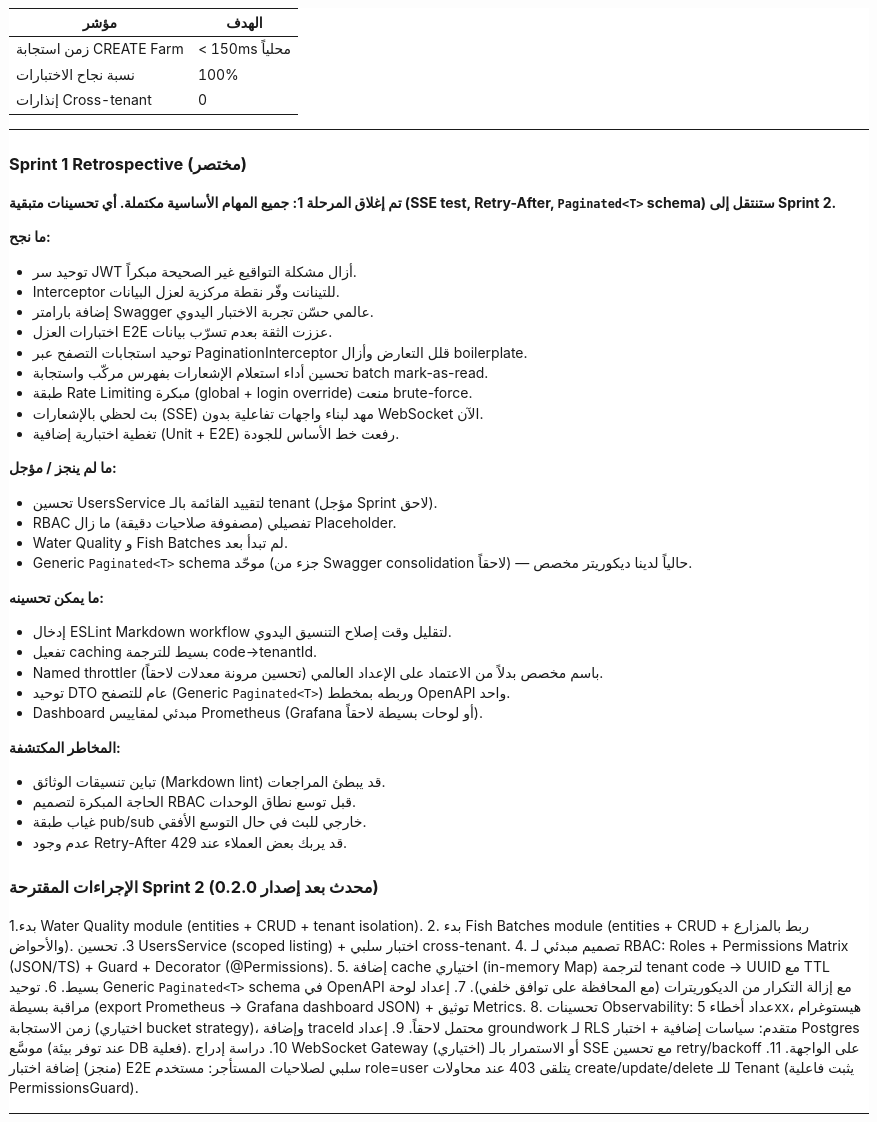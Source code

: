 | مؤشر | الهدف |
|-------|-------|
| زمن استجابة CREATE Farm | < 150ms محلياً |
| نسبة نجاح الاختبارات | 100% |
| إنذارات Cross-tenant | 0 |

---

### Sprint 1 Retrospective (مختصر)

**تم إغلاق المرحلة 1: جميع المهام الأساسية مكتملة. أي تحسينات متبقية (SSE test, Retry-After, `Paginated<T>` schema) ستنتقل إلى Sprint 2.**

**ما نجح:**

- توحيد سر JWT أزال مشكلة التواقيع غير الصحيحة مبكراً.
- Interceptor للتينانت وفّر نقطة مركزية لعزل البيانات.
- إضافة بارامتر Swagger عالمي حسّن تجربة الاختبار اليدوي.
- اختبارات العزل E2E عززت الثقة بعدم تسرّب بيانات.
- توحيد استجابات التصفح عبر PaginationInterceptor قلل التعارض وأزال boilerplate.
- تحسين أداء استعلام الإشعارات بفهرس مركّب واستجابة batch mark-as-read.
- طبقة Rate Limiting مبكرة (global + login override) منعت brute-force.
- بث لحظي بالإشعارات (SSE) مهد لبناء واجهات تفاعلية بدون WebSocket الآن.
- تغطية اختبارية إضافية (Unit + E2E) رفعت خط الأساس للجودة.

**ما لم ينجز / مؤجل:**

- تحسين UsersService لتقييد القائمة بالـ tenant (مؤجل Sprint لاحق).
- RBAC تفصيلي (مصفوفة صلاحيات دقيقة) ما زال Placeholder.
- Water Quality و Fish Batches لم تبدأ بعد.
- Generic `Paginated<T>` schema موحّد (جزء من Swagger consolidation لاحقاً) — حالياً لدينا ديكوريتر مخصص.

**ما يمكن تحسينه:**

- إدخال ESLint Markdown workflow لتقليل وقت إصلاح التنسيق اليدوي.
- تفعيل caching بسيط للترجمة code→tenantId.
- Named throttler باسم مخصص بدلاً من الاعتماد على الإعداد العالمي (تحسين مرونة معدلات لاحقاً).
- توحيد DTO عام للتصفح (Generic `Paginated<T>`) وربطه بمخطط OpenAPI واحد.
- Dashboard مبدئي لمقاييس Prometheus (Grafana أو لوحات بسيطة لاحقاً).

**المخاطر المكتشفة:**

- تباين تنسيقات الوثائق (Markdown lint) قد يبطئ المراجعات.
- الحاجة المبكرة لتصميم RBAC قبل توسع نطاق الوحدات.
- غياب طبقة pub/sub خارجي للبث في حال التوسع الأفقي.
- عدم وجود Retry-After قد يربك بعض العملاء عند 429.

### الإجراءات المقترحة Sprint 2 (محدث بعد إصدار 0.2.0)

1.بدء Water Quality module (entities + CRUD + tenant isolation).
2. بدء Fish Batches module (entities + CRUD + ربط بالمزارع والأحواض).
3. تحسين UsersService (scoped listing) + اختبار سلبي cross-tenant.
4. تصميم مبدئي لـ RBAC: Roles + Permissions Matrix (JSON/TS) + Guard + Decorator (@Permissions).
5. إضافة cache اختياري (in-memory Map) لترجمة tenant code → UUID مع TTL بسيط.
6. توحيد Generic `Paginated<T>` schema في OpenAPI مع إزالة التكرار من الديكوريترات (مع المحافظة على توافق خلفي).
7. إعداد لوحة مراقبة بسيطة (export Prometheus → Grafana dashboard JSON) + توثيق Metrics.
8. تحسينات Observability: عداد أخطاء 5xx، هيستوغرام زمن الاستجابة (اختياري bucket strategy)، وإضافة traceId محتمل لاحقاً.
9. إعداد groundwork لـ RLS متقدم: سياسات إضافية + اختبار Postgres موسَّع (عند توفر بيئة DB فعلية).
10. دراسة إدراج WebSocket Gateway (اختياري) أو الاستمرار بالـ SSE مع تحسين retry/backoff على الواجهة.
11. (منجز) إضافة اختبار E2E سلبي لصلاحيات المستأجر: مستخدم role=user يتلقى 403 عند محاولات create/update/delete للـ Tenant (يثبت فاعلية PermissionsGuard).

---